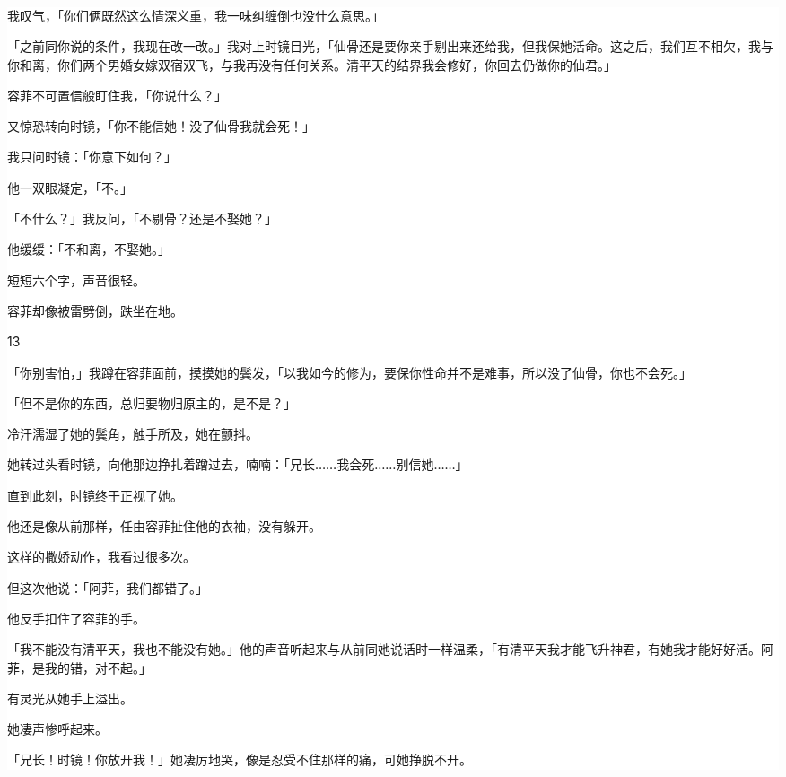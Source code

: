 我叹气，「你们俩既然这么情深义重，我一味纠缠倒也没什么意思。」


「之前同你说的条件，我现在改一改。」我对上时镜目光，「仙骨还是要你亲手剔出来还给我，但我保她活命。这之后，我们互不相欠，我与你和离，你们两个男婚女嫁双宿双飞，与我再没有任何关系。清平天的结界我会修好，你回去仍做你的仙君。」


容菲不可置信般盯住我，「你说什么？」


又惊恐转向时镜，「你不能信她！没了仙骨我就会死！」


我只问时镜：「你意下如何？」


他一双眼凝定，「不。」


「不什么？」我反问，「不剔骨？还是不娶她？」


他缓缓：「不和离，不娶她。」


短短六个字，声音很轻。


容菲却像被雷劈倒，跌坐在地。


13


「你别害怕，」我蹲在容菲面前，摸摸她的鬓发，「以我如今的修为，要保你性命并不是难事，所以没了仙骨，你也不会死。」


「但不是你的东西，总归要物归原主的，是不是？」


冷汗濡湿了她的鬓角，触手所及，她在颤抖。


她转过头看时镜，向他那边挣扎着蹭过去，喃喃：「兄长……我会死……别信她……」


直到此刻，时镜终于正视了她。


他还是像从前那样，任由容菲扯住他的衣袖，没有躲开。


这样的撒娇动作，我看过很多次。


但这次他说：「阿菲，我们都错了。」


他反手扣住了容菲的手。


「我不能没有清平天，我也不能没有她。」他的声音听起来与从前同她说话时一样温柔，「有清平天我才能飞升神君，有她我才能好好活。阿菲，是我的错，对不起。」


有灵光从她手上溢出。


她凄声惨呼起来。


「兄长！时镜！你放开我！」她凄厉地哭，像是忍受不住那样的痛，可她挣脱不开。
